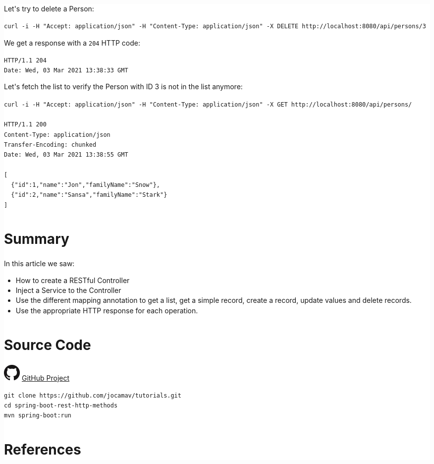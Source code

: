 Let's try to delete a Person:

```
curl -i -H "Accept: application/json" -H "Content-Type: application/json" -X DELETE http://localhost:8080/api/persons/3
```

We get a response with a `204` HTTP code:

```
HTTP/1.1 204 
Date: Wed, 03 Mar 2021 13:38:33 GMT

```

Let's fetch the list to verify the Person with ID 3 is not in the list anymore:

```
curl -i -H "Accept: application/json" -H "Content-Type: application/json" -X GET http://localhost:8080/api/persons/

HTTP/1.1 200 
Content-Type: application/json
Transfer-Encoding: chunked
Date: Wed, 03 Mar 2021 13:38:55 GMT

[
  {"id":1,"name":"Jon","familyName":"Snow"},
  {"id":2,"name":"Sansa","familyName":"Stark"}
]
```

# Summary 

In this article we saw:

* How to create a RESTful Controller
* Inject a Service to the Controller
* Use the different mapping annotation to get a list, get a simple record, create a record, update values and delete records.
* Use the appropriate HTTP response for each operation.

# Source Code

![Github Logo][github-logo]
[GitHub Project](https://github.com/jocamav/tutorials/tree/master/spring-boot-rest-http-methods)

```
git clone https://github.com/jocamav/tutorials.git
cd spring-boot-rest-http-methods  
mvn spring-boot:run
```

# References


[spring-doc]: https://docs.spring.io/spring-framework/docs/5.3.3/reference/html/web.html#spring-web
[spring-boot-doc]: https://docs.spring.io/spring-boot/docs/2.4.1/reference/html/index.html
[github-logo]: /assets/logos/github-mark-32.png
[spring-logo]: /assets/logos/spring.svg